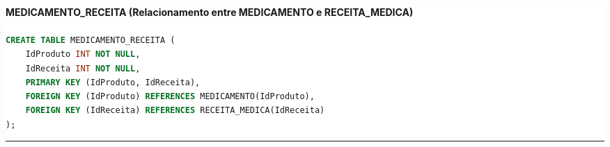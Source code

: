 #### **MEDICAMENTO_RECEITA** (Relacionamento entre MEDICAMENTO e RECEITA_MEDICA)  
```sql
CREATE TABLE MEDICAMENTO_RECEITA (
    IdProduto INT NOT NULL,
    IdReceita INT NOT NULL,
    PRIMARY KEY (IdProduto, IdReceita),
    FOREIGN KEY (IdProduto) REFERENCES MEDICAMENTO(IdProduto),
    FOREIGN KEY (IdReceita) REFERENCES RECEITA_MEDICA(IdReceita)
);
```

---
